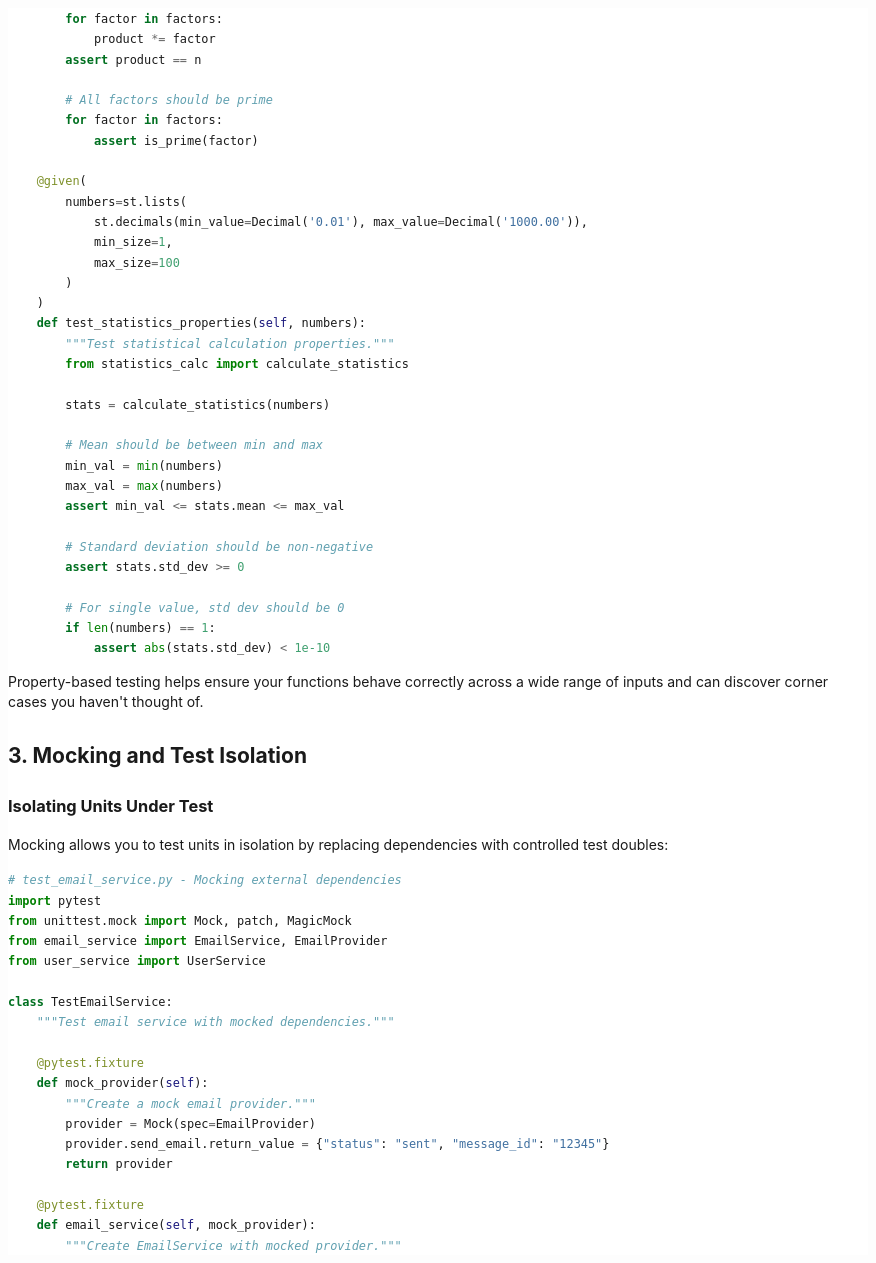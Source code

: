 ```python
        for factor in factors:
            product *= factor
        assert product == n
        
        # All factors should be prime
        for factor in factors:
            assert is_prime(factor)
    
    @given(
        numbers=st.lists(
            st.decimals(min_value=Decimal('0.01'), max_value=Decimal('1000.00')),
            min_size=1,
            max_size=100
        )
    )
    def test_statistics_properties(self, numbers):
        """Test statistical calculation properties."""
        from statistics_calc import calculate_statistics
        
        stats = calculate_statistics(numbers)
        
        # Mean should be between min and max
        min_val = min(numbers)
        max_val = max(numbers)
        assert min_val <= stats.mean <= max_val
        
        # Standard deviation should be non-negative
        assert stats.std_dev >= 0
        
        # For single value, std dev should be 0
        if len(numbers) == 1:
            assert abs(stats.std_dev) < 1e-10
```

Property-based testing helps ensure your functions behave correctly across a wide range of inputs and can discover corner cases you haven't thought of.

## 3. Mocking and Test Isolation

### Isolating Units Under Test

Mocking allows you to test units in isolation by replacing dependencies with controlled test doubles:

```python
# test_email_service.py - Mocking external dependencies
import pytest
from unittest.mock import Mock, patch, MagicMock
from email_service import EmailService, EmailProvider
from user_service import UserService

class TestEmailService:
    """Test email service with mocked dependencies."""
    
    @pytest.fixture
    def mock_provider(self):
        """Create a mock email provider."""
        provider = Mock(spec=EmailProvider)
        provider.send_email.return_value = {"status": "sent", "message_id": "12345"}
        return provider
    
    @pytest.fixture
    def email_service(self, mock_provider):
        """Create EmailService with mocked provider."""
```